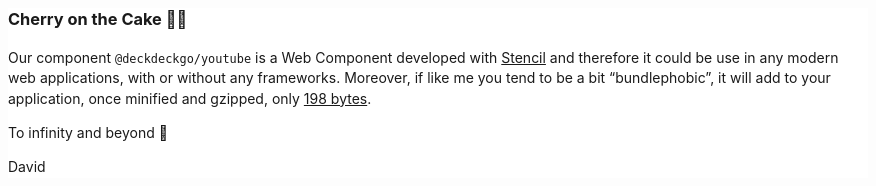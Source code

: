 ### Cherry on the Cake 🍒🎂

Our component `@deckdeckgo/youtube` is a Web Component developed with [Stencil](https://stenciljs.com) and therefore it could be use in any modern web applications, with or without any frameworks. Moreover, if like me you tend to be a bit “bundlephobic”, it will add to your application, once minified and gzipped, only [198 bytes](https://bundlephobia.com/result?p=@deckdeckgo/youtube@1.0.0-rc.1-2).

To infinity and beyond 🚀

David
